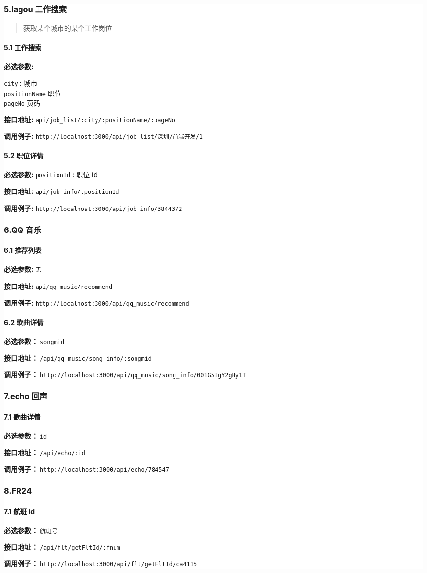 ### 5.lagou 工作搜索

> 获取某个城市的某个工作岗位

#### 5.1 工作搜索

**必选参数:**

`city` : 城市  
`positionName` 职位  
`pageNo` 页码

**接口地址:** `api/job_list/:city/:positionName/:pageNo`

**调用例子:** `http://localhost:3000/api/job_list/深圳/前端开发/1`

#### 5.2 职位详情

**必选参数:** `positionId` : 职位 id

**接口地址:** `api/job_info/:positionId`

**调用例子:** `http://localhost:3000/api/job_info/3844372`

### 6.QQ 音乐

#### 6.1 推荐列表

**必选参数:** `无`

**接口地址:** `api/qq_music/recommend`

**调用例子:** `http://localhost:3000/api/qq_music/recommend`

#### 6.2 歌曲详情

**必选参数：** `songmid`

**接口地址：** `/api/qq_music/song_info/:songmid`

**调用例子：** `http://localhost:3000/api/qq_music/song_info/001G5IgY2gHy1T`

### 7.echo 回声

#### 7.1 歌曲详情

**必选参数：** `id`

**接口地址：** `/api/echo/:id`

**调用例子：** `http://localhost:3000/api/echo/784547`

### 8.FR24

#### 7.1 航班 id

**必选参数：** `航班号`

**接口地址：** `/api/flt/getFltId/:fnum`

**调用例子：** `http://localhost:3000/api/flt/getFltId/ca4115`
